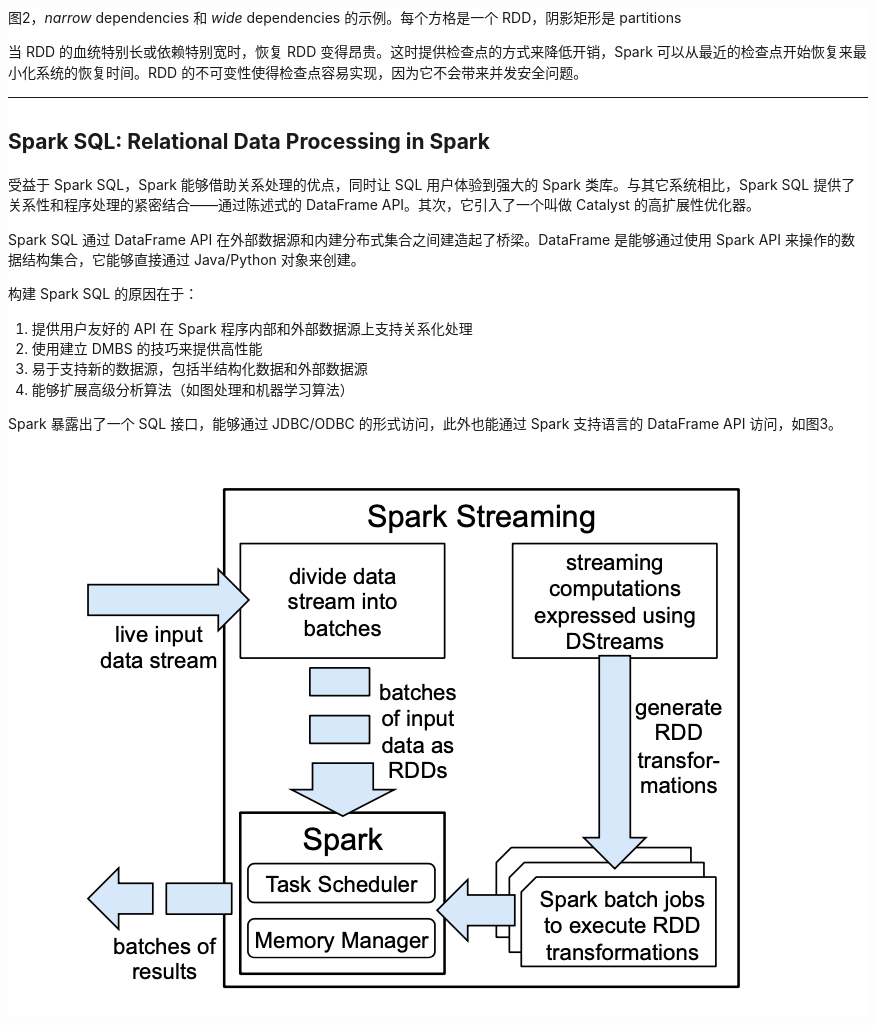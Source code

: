 图2，*narrow* dependencies 和 *wide* dependencies 的示例。每个方格是一个 RDD，阴影矩形是 partitions

当 RDD 的血统特别长或依赖特别宽时，恢复 RDD 变得昂贵。这时提供检查点的方式来降低开销，Spark 可以从最近的检查点开始恢复来最小化系统的恢复时间。RDD 的不可变性使得检查点容易实现，因为它不会带来并发安全问题。

---

## Spark SQL: Relational Data Processing in Spark

受益于 Spark SQL，Spark 能够借助关系处理的优点，同时让 SQL 用户体验到强大的 Spark 类库。与其它系统相比，Spark SQL 提供了关系性和程序处理的紧密结合——通过陈述式的 DataFrame API。其次，它引入了一个叫做 Catalyst 的高扩展性优化器。

Spark SQL 通过 DataFrame API 在外部数据源和内建分布式集合之间建造起了桥梁。DataFrame 是能够通过使用 Spark API 来操作的数据结构集合，它能够直接通过 Java/Python 对象来创建。

构建 Spark SQL 的原因在于：

1. 提供用户友好的 API 在 Spark 程序内部和外部数据源上支持关系化处理
2. 使用建立 DMBS 的技巧来提供高性能
3. 易于支持新的数据源，包括半结构化数据和外部数据源
4. 能够扩展高级分析算法（如图处理和机器学习算法）

Spark 暴露出了一个 SQL 接口，能够通过 JDBC/ODBC 的形式访问，此外也能通过 Spark 支持语言的 DataFrame API 访问，如图3。

![](/pic/post/2020/11/spark-3.png)
